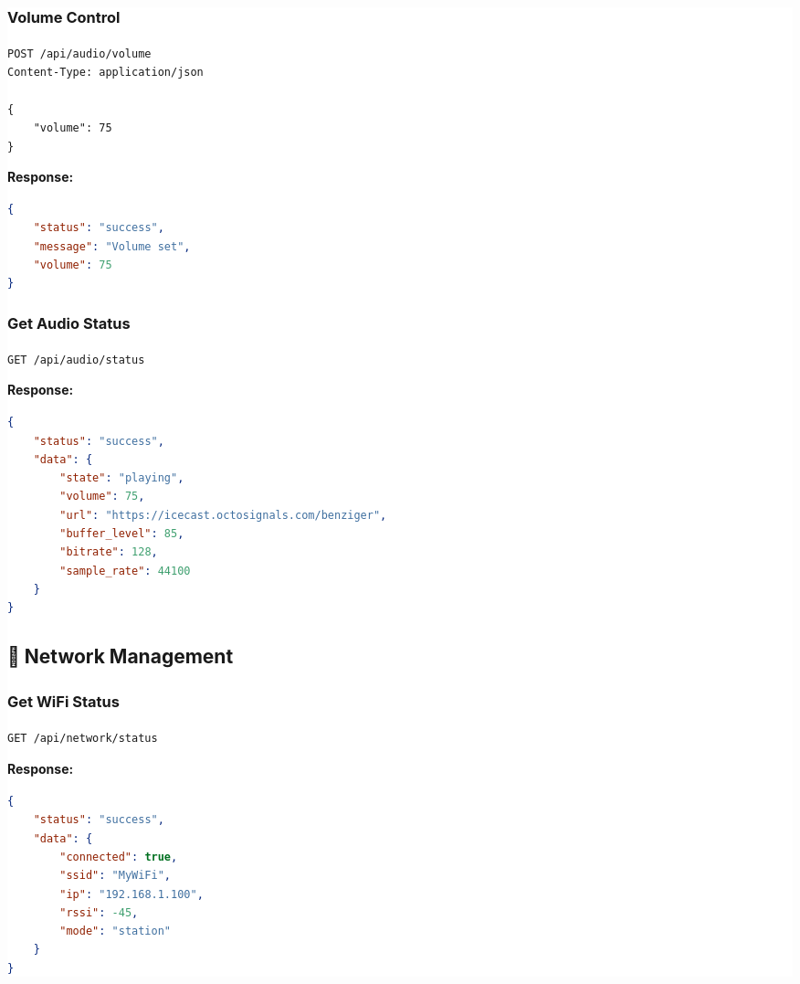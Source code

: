 ### **Volume Control**
```http
POST /api/audio/volume
Content-Type: application/json

{
    "volume": 75
}
```

**Response:**
```json
{
    "status": "success",
    "message": "Volume set",
    "volume": 75
}
```

### **Get Audio Status**
```http
GET /api/audio/status
```

**Response:**
```json
{
    "status": "success",
    "data": {
        "state": "playing",
        "volume": 75,
        "url": "https://icecast.octosignals.com/benziger",
        "buffer_level": 85,
        "bitrate": 128,
        "sample_rate": 44100
    }
}
```

## 📶 Network Management

### **Get WiFi Status**
```http
GET /api/network/status
```

**Response:**
```json
{
    "status": "success",
    "data": {
        "connected": true,
        "ssid": "MyWiFi",
        "ip": "192.168.1.100",
        "rssi": -45,
        "mode": "station"
    }
}
```
